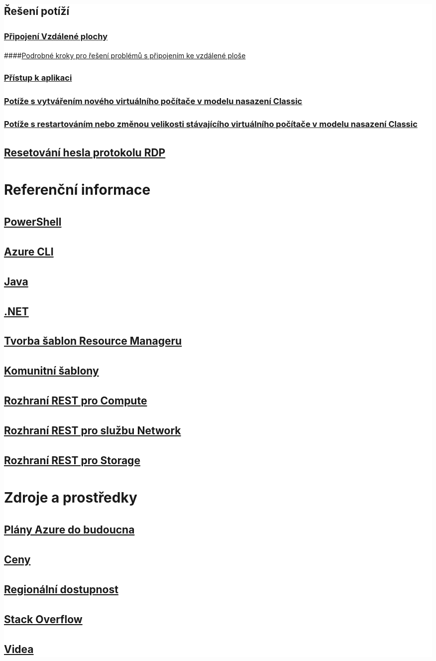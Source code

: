 ## Řešení potíží
### [Připojení Vzdálené plochy](../../virtual-machines-windows-troubleshoot-rdp-connection.md)
####[Podrobné kroky pro řešení problémů s připojením ke vzdálené ploše](../../virtual-machines-windows-detailed-troubleshoot-rdp.md)
### [Přístup k aplikaci](../../virtual-machines-windows-troubleshoot-app-connection.md)
### [Potíže s vytvářením nového virtuálního počítače v modelu nasazení Classic](troubleshoot-deployment-new-vm.md)
### [Potíže s restartováním nebo změnou velikosti stávajícího virtuálního počítače v modelu nasazení Classic](virtual-machines-windows-classic-restart-resize-error-troubleshooting.md)
## [Resetování hesla protokolu RDP](reset-rdp.md)

# Referenční informace
## [PowerShell](/powershell/azure/overview)
## [Azure CLI](/cli/azure/vm)
## [Java](/java/api)
## [.NET](/dotnet/api/microsoft.azure.management.compute)
## [Tvorba šablon Resource Manageru](../../../resource-group-authoring-templates.md)
## [Komunitní šablony](https://azure.microsoft.com/documentation/templates)
## [Rozhraní REST pro Compute](/rest/api/compute)
## [Rozhraní REST pro službu Network](/rest/api)
## [Rozhraní REST pro Storage](/rest/api/storageservices)

# Zdroje a prostředky
## [Plány Azure do budoucna](https://azure.microsoft.com/roadmap/)
## [Ceny](https://azure.microsoft.com/pricing/details/virtual-machines/#Windows)
## [Regionální dostupnost](https://azure.microsoft.com/regions/services/)
## [Stack Overflow](http://stackoverflow.com/questions/tagged/azure-virtual-machine)
## [Videa](https://azure.microsoft.com/documentation/videos/index/?services=virtual-machines)

